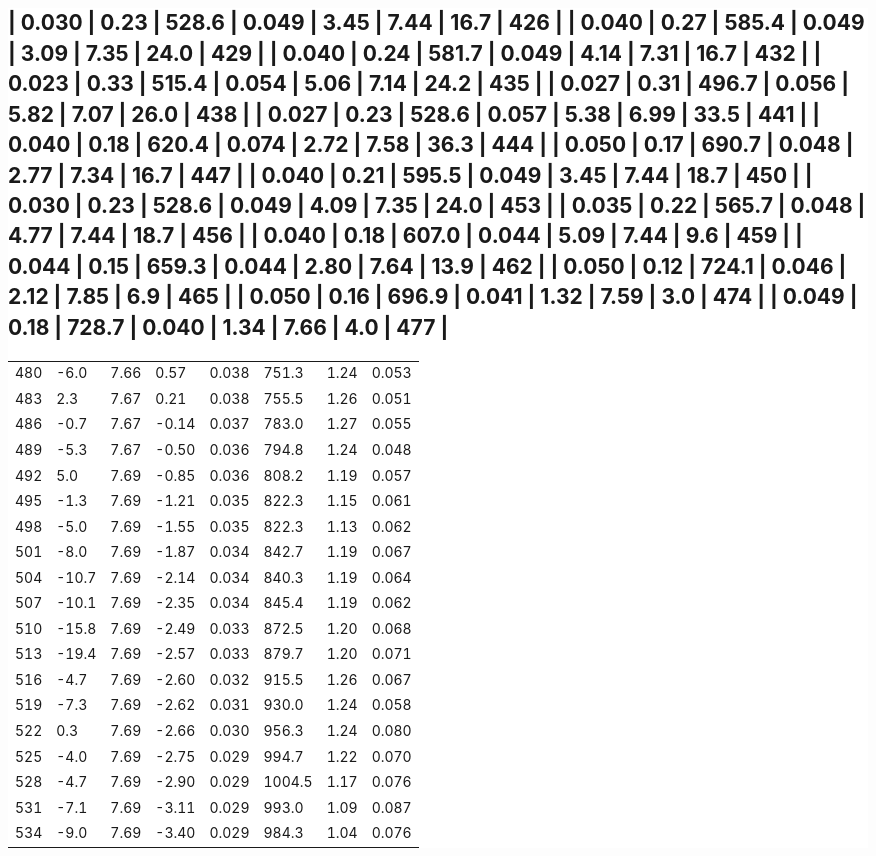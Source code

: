 | 0.030 | 0.23 | 528.6 | 0.049 | 3.45 | 7.44 | 16.7 | 426 |
| 0.040 | 0.27 | 585.4 | 0.049 | 3.09 | 7.35 | 24.0 | 429 |
| 0.040 | 0.24 | 581.7 | 0.049 | 4.14 | 7.31 | 16.7 | 432 |
| 0.023 | 0.33 | 515.4 | 0.054 | 5.06 | 7.14 | 24.2 | 435 |
| 0.027 | 0.31 | 496.7 | 0.056 | 5.82 | 7.07 | 26.0 | 438 |
| 0.027 | 0.23 | 528.6 | 0.057 | 5.38 | 6.99 | 33.5 | 441 |
| 0.040 | 0.18 | 620.4 | 0.074 | 2.72 | 7.58 | 36.3 | 444 |
| 0.050 | 0.17 | 690.7 | 0.048 | 2.77 | 7.34 | 16.7 | 447 |
| 0.040 | 0.21 | 595.5 | 0.049 | 3.45 | 7.44 | 18.7 | 450 |
| 0.030 | 0.23 | 528.6 | 0.049 | 4.09 | 7.35 | 24.0 | 453 |
| 0.035 | 0.22 | 565.7 | 0.048 | 4.77 | 7.44 | 18.7 | 456 |
| 0.040 | 0.18 | 607.0 | 0.044 | 5.09 | 7.44 | 9.6 | 459 |
| 0.044 | 0.15 | 659.3 | 0.044 | 2.80 | 7.64 | 13.9 | 462 |
| 0.050 | 0.12 | 724.1 | 0.046 | 2.12 | 7.85 | 6.9 | 465 |
| 0.050 | 0.16 | 696.9 | 0.041 | 1.32 | 7.59 | 3.0 | 474 |
| 0.049 | 0.18 | 728.7 | 0.040 | 1.34 | 7.66 | 4.0 | 477 |
---
| | | | | | | | |
|---|---|---|---|---|---|---|---|
| 480 | -6.0 | 7.66 | 0.57 | 0.038 | 751.3 | 1.24 | 0.053 |
| 483 | 2.3 | 7.67 | 0.21 | 0.038 | 755.5 | 1.26 | 0.051 |
| 486 | -0.7 | 7.67 | -0.14 | 0.037 | 783.0 | 1.27 | 0.055 |
| 489 | -5.3 | 7.67 | -0.50 | 0.036 | 794.8 | 1.24 | 0.048 |
| 492 | 5.0 | 7.69 | -0.85 | 0.036 | 808.2 | 1.19 | 0.057 |
| 495 | -1.3 | 7.69 | -1.21 | 0.035 | 822.3 | 1.15 | 0.061 |
| 498 | -5.0 | 7.69 | -1.55 | 0.035 | 822.3 | 1.13 | 0.062 |
| 501 | -8.0 | 7.69 | -1.87 | 0.034 | 842.7 | 1.19 | 0.067 |
| 504 | -10.7 | 7.69 | -2.14 | 0.034 | 840.3 | 1.19 | 0.064 |
| 507 | -10.1 | 7.69 | -2.35 | 0.034 | 845.4 | 1.19 | 0.062 |
| 510 | -15.8 | 7.69 | -2.49 | 0.033 | 872.5 | 1.20 | 0.068 |
| 513 | -19.4 | 7.69 | -2.57 | 0.033 | 879.7 | 1.20 | 0.071 |
| 516 | -4.7 | 7.69 | -2.60 | 0.032 | 915.5 | 1.26 | 0.067 |
| 519 | -7.3 | 7.69 | -2.62 | 0.031 | 930.0 | 1.24 | 0.058 |
| 522 | 0.3 | 7.69 | -2.66 | 0.030 | 956.3 | 1.24 | 0.080 |
| 525 | -4.0 | 7.69 | -2.75 | 0.029 | 994.7 | 1.22 | 0.070 |
| 528 | -4.7 | 7.69 | -2.90 | 0.029 | 1004.5 | 1.17 | 0.076 |
| 531 | -7.1 | 7.69 | -3.11 | 0.029 | 993.0 | 1.09 | 0.087 |
| 534 | -9.0 | 7.69 | -3.40 | 0.029 | 984.3 | 1.04 | 0.076 |